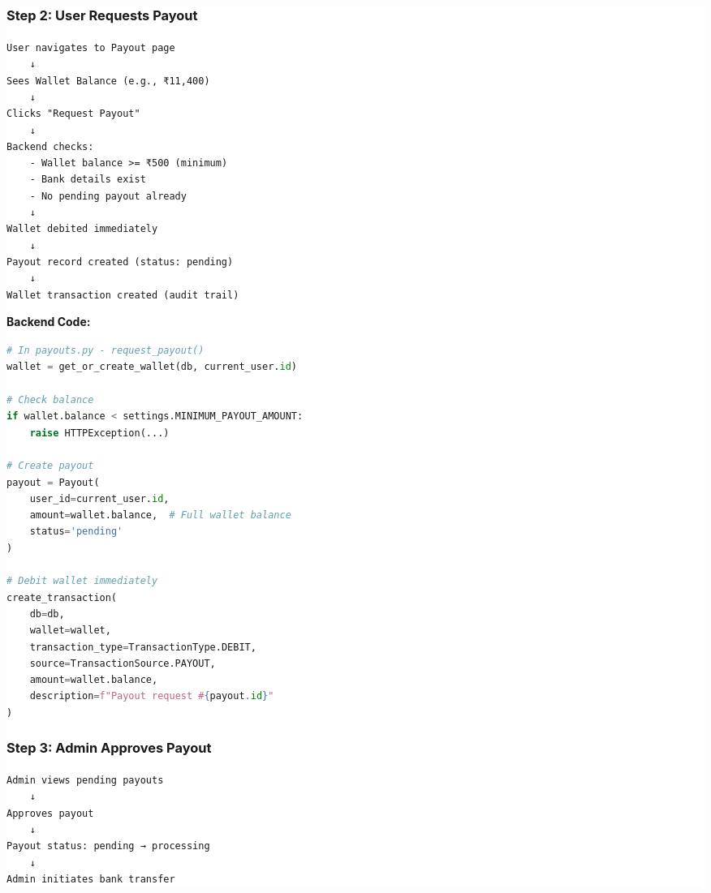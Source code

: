 ### **Step 2: User Requests Payout**
```
User navigates to Payout page
    ↓
Sees Wallet Balance (e.g., ₹11,400)
    ↓
Clicks "Request Payout"
    ↓
Backend checks:
    - Wallet balance >= ₹500 (minimum)
    - Bank details exist
    - No pending payout already
    ↓
Wallet debited immediately
    ↓
Payout record created (status: pending)
    ↓
Wallet transaction created (audit trail)
```

**Backend Code:**
```python
# In payouts.py - request_payout()
wallet = get_or_create_wallet(db, current_user.id)

# Check balance
if wallet.balance < settings.MINIMUM_PAYOUT_AMOUNT:
    raise HTTPException(...)

# Create payout
payout = Payout(
    user_id=current_user.id,
    amount=wallet.balance,  # Full wallet balance
    status='pending'
)

# Debit wallet immediately
create_transaction(
    db=db,
    wallet=wallet,
    transaction_type=TransactionType.DEBIT,
    source=TransactionSource.PAYOUT,
    amount=wallet.balance,
    description=f"Payout request #{payout.id}"
)
```

### **Step 3: Admin Approves Payout**
```
Admin views pending payouts
    ↓
Approves payout
    ↓
Payout status: pending → processing
    ↓
Admin initiates bank transfer
```
